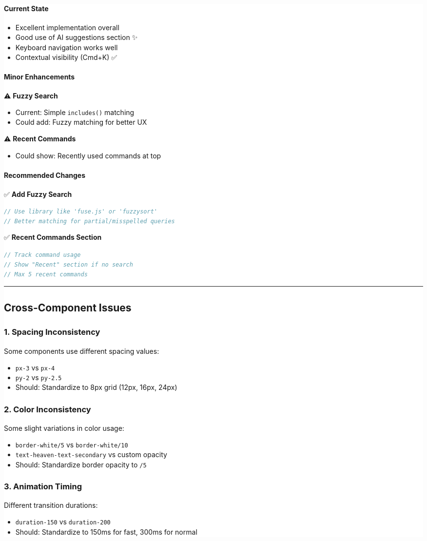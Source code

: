 #### Current State
- Excellent implementation overall
- Good use of AI suggestions section ✨
- Keyboard navigation works well
- Contextual visibility (Cmd+K) ✅

#### Minor Enhancements

⚠️ **Fuzzy Search**
- Current: Simple `includes()` matching
- Could add: Fuzzy matching for better UX

⚠️ **Recent Commands**
- Could show: Recently used commands at top

#### Recommended Changes

✅ **Add Fuzzy Search**
```typescript
// Use library like 'fuse.js' or 'fuzzysort'
// Better matching for partial/misspelled queries
```

✅ **Recent Commands Section**
```typescript
// Track command usage
// Show "Recent" section if no search
// Max 5 recent commands
```

---

## Cross-Component Issues

### 1. Spacing Inconsistency

Some components use different spacing values:
- `px-3` vs `px-4`
- `py-2` vs `py-2.5`
- Should: Standardize to 8px grid (12px, 16px, 24px)

### 2. Color Inconsistency

Some slight variations in color usage:
- `border-white/5` vs `border-white/10`
- `text-heaven-text-secondary` vs custom opacity
- Should: Standardize border opacity to `/5`

### 3. Animation Timing

Different transition durations:
- `duration-150` vs `duration-200`
- Should: Standardize to 150ms for fast, 300ms for normal
